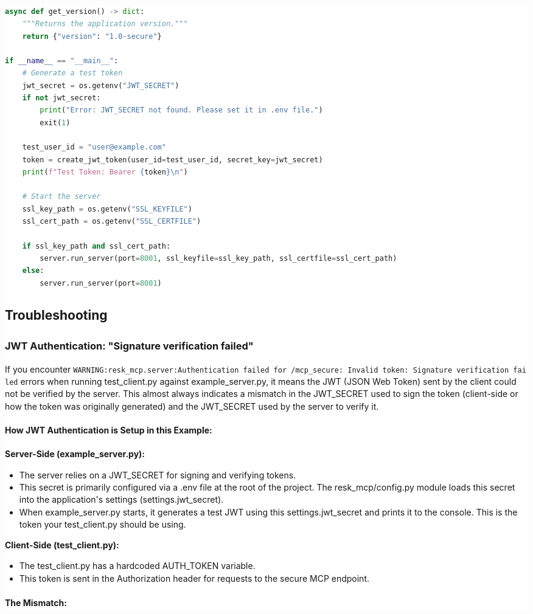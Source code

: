 ```python
async def get_version() -> dict:
    """Returns the application version."""
    return {"version": "1.0-secure"}

if __name__ == "__main__":
    # Generate a test token
    jwt_secret = os.getenv("JWT_SECRET")
    if not jwt_secret:
        print("Error: JWT_SECRET not found. Please set it in .env file.")
        exit(1)
    
    test_user_id = "user@example.com"
    token = create_jwt_token(user_id=test_user_id, secret_key=jwt_secret)
    print(f"Test Token: Bearer {token}\n")

    # Start the server
    ssl_key_path = os.getenv("SSL_KEYFILE")
    ssl_cert_path = os.getenv("SSL_CERTFILE")
    
    if ssl_key_path and ssl_cert_path:
        server.run_server(port=8001, ssl_keyfile=ssl_key_path, ssl_certfile=ssl_cert_path)
    else:
        server.run_server(port=8001)
```

## Troubleshooting

### JWT Authentication: "Signature verification failed"

If you encounter `WARNING:resk_mcp.server:Authentication failed for /mcp_secure: Invalid token: Signature verification failed` errors when running test_client.py against example_server.py, it means the JWT (JSON Web Token) sent by the client could not be verified by the server. This almost always indicates a mismatch in the JWT_SECRET used to sign the token (client-side or how the token was originally generated) and the JWT_SECRET used by the server to verify it.

#### How JWT Authentication is Setup in this Example:

**Server-Side (example_server.py):**

- The server relies on a JWT_SECRET for signing and verifying tokens.
- This secret is primarily configured via a .env file at the root of the project. The resk_mcp/config.py module loads this secret into the application's settings (settings.jwt_secret).
- When example_server.py starts, it generates a test JWT using this settings.jwt_secret and prints it to the console. This is the token your test_client.py should be using.

**Client-Side (test_client.py):**

- The test_client.py has a hardcoded AUTH_TOKEN variable.
- This token is sent in the Authorization header for requests to the secure MCP endpoint.

#### The Mismatch:
